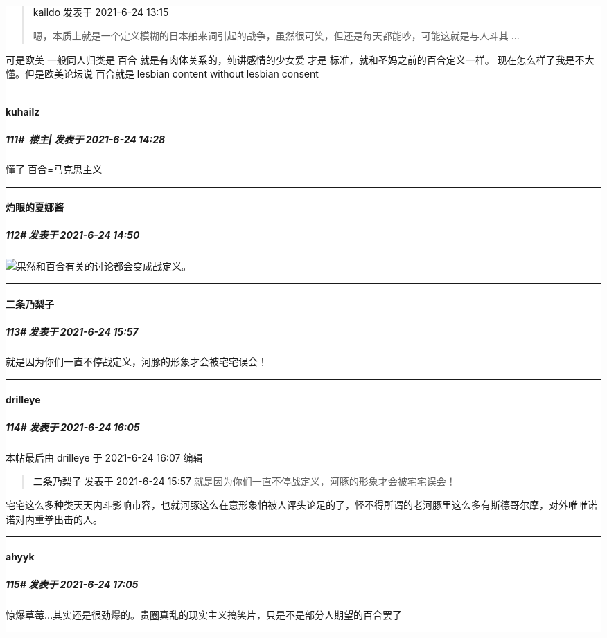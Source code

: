 
<blockquote><a href="httphttps://bbs.saraba1st.com/2b/forum.php?mod=redirect&amp;goto=findpost&amp;pid=51721260&amp;ptid=2011559" target="_blank">kaildo 发表于 2021-6-24 13:15</a>

嗯，本质上就是一个定义模糊的日本舶来词引起的战争，虽然很可笑，但还是每天都能吵，可能这就是与人斗其 ...</blockquote>
可是欧美 一般同人归类是 百合 就是有肉体关系的，纯讲感情的少女爱 才是 标准，就和圣妈之前的百合定义一样。 现在怎么样了我是不大懂。但是欧美论坛说 百合就是 lesbian content without lesbian consent


*****

####  kuhailz  
##### 111#         楼主| 发表于 2021-6-24 14:28


懂了 百合=马克思主义


*****

####  灼眼的夏娜酱  
##### 112#       发表于 2021-6-24 14:50


<img src="https://static.saraba1st.com/image/smiley/face2017/066.png" referrerpolicy="no-referrer">果然和百合有关的讨论都会变成战定义。


*****

####  二条乃梨子  
##### 113#       发表于 2021-6-24 15:57


就是因为你们一直不停战定义，河豚的形象才会被宅宅误会！


*****

####  drilleye  
##### 114#       发表于 2021-6-24 16:05


 本帖最后由 drilleye 于 2021-6-24 16:07 编辑 
<blockquote><a href="httphttps://bbs.saraba1st.com/2b/forum.php?mod=redirect&amp;goto=findpost&amp;pid=51723359&amp;ptid=2011559" target="_blank">二条乃梨子 发表于 2021-6-24 15:57</a>
就是因为你们一直不停战定义，河豚的形象才会被宅宅误会！</blockquote>
宅宅这么多种类天天内斗影响市容，也就河豚这么在意形象怕被人评头论足的了，怪不得所谓的老河豚里这么多有斯德哥尔摩，对外唯唯诺诺对内重拳出击的人。


*****

####  ahyyk  
##### 115#       发表于 2021-6-24 17:05


惊爆草莓…其实还是很劲爆的。贵圈真乱的现实主义搞笑片，只是不是部分人期望的百合罢了


*****
